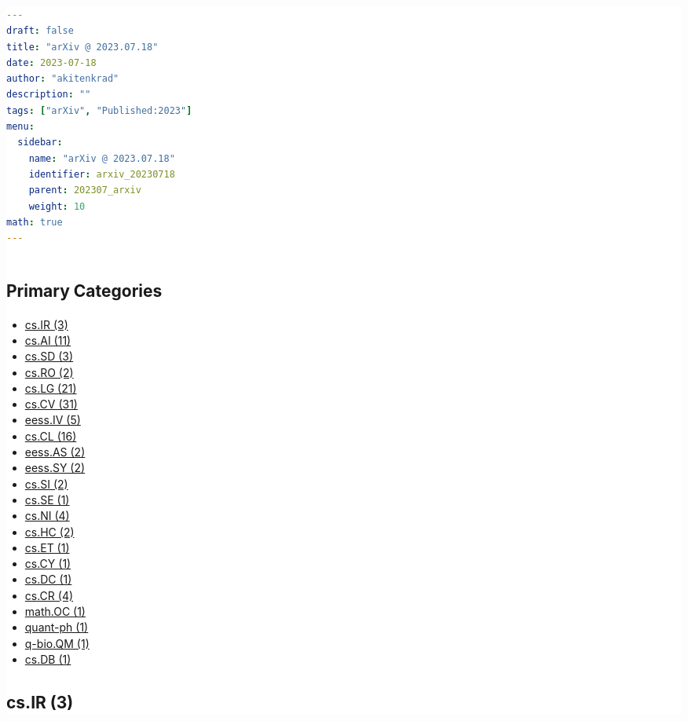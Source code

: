 ```yaml
---
draft: false
title: "arXiv @ 2023.07.18"
date: 2023-07-18
author: "akitenkrad"
description: ""
tags: ["arXiv", "Published:2023"]
menu:
  sidebar:
    name: "arXiv @ 2023.07.18"
    identifier: arxiv_20230718
    parent: 202307_arxiv
    weight: 10
math: true
---
```


<figure style="border:none; width:100%; display:flex; justify-content: center">
    <iframe src="pie.html" width=900 height=620 style="border:none"></iframe>
</figure>


## Primary Categories

- [cs.IR (3)](#csir-3)
- [cs.AI (11)](#csai-11)
- [cs.SD (3)](#cssd-3)
- [cs.RO (2)](#csro-2)
- [cs.LG (21)](#cslg-21)
- [cs.CV (31)](#cscv-31)
- [eess.IV (5)](#eessiv-5)
- [cs.CL (16)](#cscl-16)
- [eess.AS (2)](#eessas-2)
- [eess.SY (2)](#eesssy-2)
- [cs.SI (2)](#cssi-2)
- [cs.SE (1)](#csse-1)
- [cs.NI (4)](#csni-4)
- [cs.HC (2)](#cshc-2)
- [cs.ET (1)](#cset-1)
- [cs.CY (1)](#cscy-1)
- [cs.DC (1)](#csdc-1)
- [cs.CR (4)](#cscr-4)
- [math.OC (1)](#mathoc-1)
- [quant-ph (1)](#quant-ph-1)
- [q-bio.QM (1)](#q-bioqm-1)
- [cs.DB (1)](#csdb-1)

## cs.IR (3)


